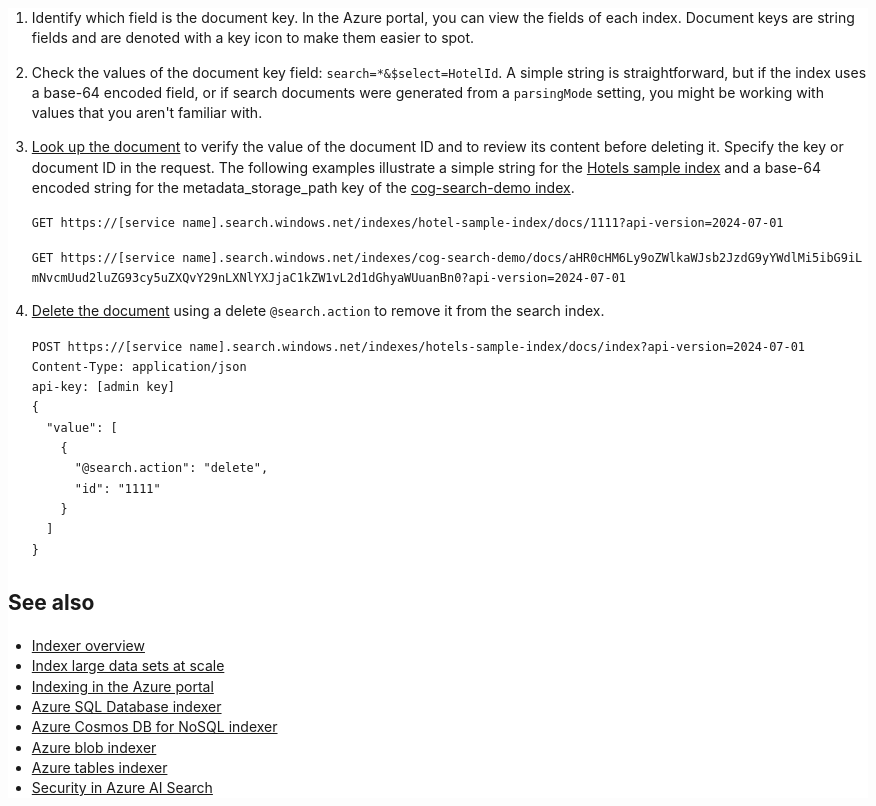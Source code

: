 1. Identify which field is the document key. In the Azure portal, you can view the fields of each index. Document keys are string fields and are denoted with a key icon to make them easier to spot.
    
2. Check the values of the document key field: `search=*&$select=HotelId`. A simple string is straightforward, but if the index uses a base-64 encoded field, or if search documents were generated from a `parsingMode` setting, you might be working with values that you aren't familiar with.
    
3. [Look up the document](https://learn.microsoft.com/en-us/rest/api/searchservice/documents/get) to verify the value of the document ID and to review its content before deleting it. Specify the key or document ID in the request. The following examples illustrate a simple string for the [Hotels sample index](https://learn.microsoft.com/en-us/azure/search/search-get-started-portal) and a base-64 encoded string for the metadata_storage_path key of the [cog-search-demo index](https://learn.microsoft.com/en-us/azure/search/tutorial-skillset).
    
    ```
    GET https://[service name].search.windows.net/indexes/hotel-sample-index/docs/1111?api-version=2024-07-01
    ```
    
    ```
    GET https://[service name].search.windows.net/indexes/cog-search-demo/docs/aHR0cHM6Ly9oZWlkaWJsb2JzdG9yYWdlMi5ibG9iLmNvcmUud2luZG93cy5uZXQvY29nLXNlYXJjaC1kZW1vL2d1dGhyaWUuanBn0?api-version=2024-07-01
    ```
    
4. [Delete the document](https://learn.microsoft.com/en-us/rest/api/searchservice/documents) using a delete `@search.action` to remove it from the search index.
    
    ```
    POST https://[service name].search.windows.net/indexes/hotels-sample-index/docs/index?api-version=2024-07-01
    Content-Type: application/json   
    api-key: [admin key] 
    {  
      "value": [  
        {  
          "@search.action": "delete",  
          "id": "1111"  
        }  
      ]  
    }
    ```
    

## See also

- [Indexer overview](https://learn.microsoft.com/en-us/azure/search/search-indexer-overview)
- [Index large data sets at scale](https://learn.microsoft.com/en-us/azure/search/search-howto-large-index)
- [Indexing in the Azure portal](https://learn.microsoft.com/en-us/azure/search/search-import-data-portal)
- [Azure SQL Database indexer](https://learn.microsoft.com/en-us/azure/search/search-how-to-index-sql-database)
- [Azure Cosmos DB for NoSQL indexer](https://learn.microsoft.com/en-us/azure/search/search-howto-index-cosmosdb)
- [Azure blob indexer](https://learn.microsoft.com/en-us/azure/search/search-howto-indexing-azure-blob-storage)
- [Azure tables indexer](https://learn.microsoft.com/en-us/azure/search/search-howto-indexing-azure-tables)
- [Security in Azure AI Search](https://learn.microsoft.com/en-us/azure/search/search-security-overview)
